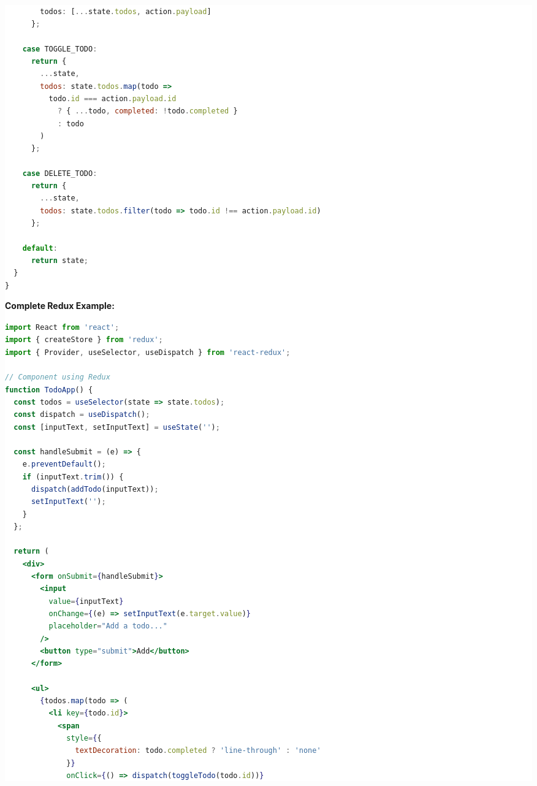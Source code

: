 ```jsx
        todos: [...state.todos, action.payload]
      };
      
    case TOGGLE_TODO:
      return {
        ...state,
        todos: state.todos.map(todo =>
          todo.id === action.payload.id
            ? { ...todo, completed: !todo.completed }
            : todo
        )
      };
      
    case DELETE_TODO:
      return {
        ...state,
        todos: state.todos.filter(todo => todo.id !== action.payload.id)
      };
      
    default:
      return state;
  }
}
```

**Complete Redux Example:**
```jsx
import React from 'react';
import { createStore } from 'redux';
import { Provider, useSelector, useDispatch } from 'react-redux';

// Component using Redux
function TodoApp() {
  const todos = useSelector(state => state.todos);
  const dispatch = useDispatch();
  const [inputText, setInputText] = useState('');
  
  const handleSubmit = (e) => {
    e.preventDefault();
    if (inputText.trim()) {
      dispatch(addTodo(inputText));
      setInputText('');
    }
  };
  
  return (
    <div>
      <form onSubmit={handleSubmit}>
        <input
          value={inputText}
          onChange={(e) => setInputText(e.target.value)}
          placeholder="Add a todo..."
        />
        <button type="submit">Add</button>
      </form>
      
      <ul>
        {todos.map(todo => (
          <li key={todo.id}>
            <span
              style={{
                textDecoration: todo.completed ? 'line-through' : 'none'
              }}
              onClick={() => dispatch(toggleTodo(todo.id))}
```